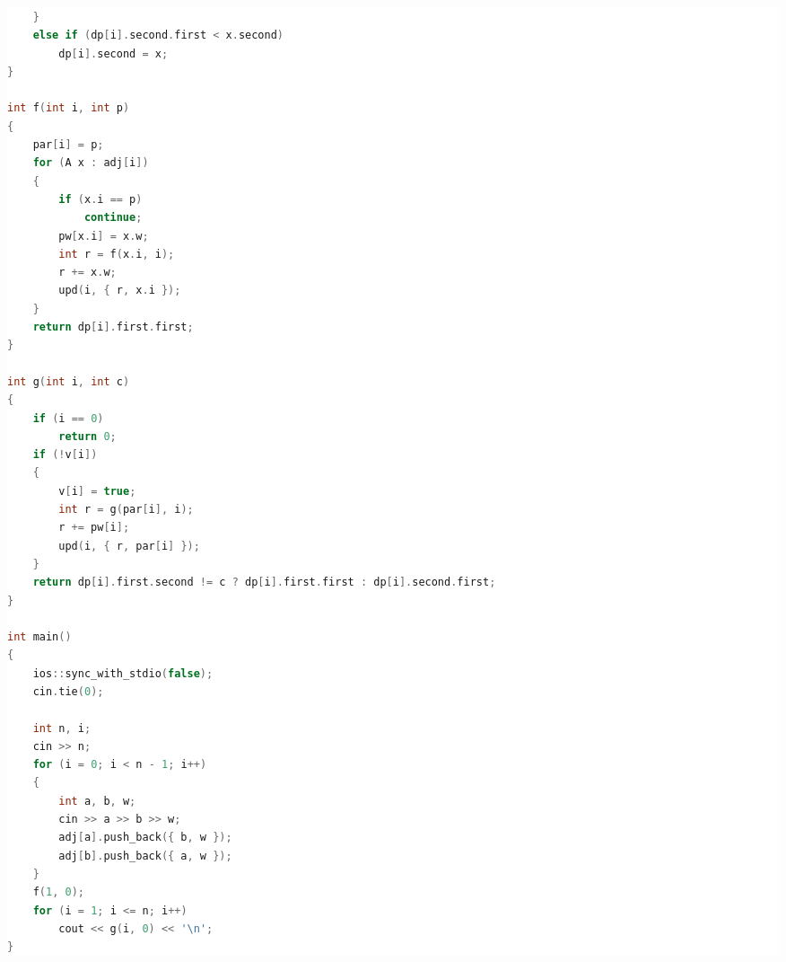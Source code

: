 ```cpp
	}
	else if (dp[i].second.first < x.second)
		dp[i].second = x;
}

int f(int i, int p)
{
	par[i] = p;
	for (A x : adj[i])
	{
		if (x.i == p)
			continue;
		pw[x.i] = x.w;
		int r = f(x.i, i);
		r += x.w;
		upd(i, { r, x.i });
	}
	return dp[i].first.first;
}

int g(int i, int c)
{
	if (i == 0)
		return 0;
	if (!v[i])
	{
		v[i] = true;
		int r = g(par[i], i);
		r += pw[i];
		upd(i, { r, par[i] });
	}
	return dp[i].first.second != c ? dp[i].first.first : dp[i].second.first;
}

int main()
{
	ios::sync_with_stdio(false);
	cin.tie(0);

	int n, i;
	cin >> n;
	for (i = 0; i < n - 1; i++)
	{
		int a, b, w;
		cin >> a >> b >> w;
		adj[a].push_back({ b, w });
		adj[b].push_back({ a, w });
	}
	f(1, 0);
	for (i = 1; i <= n; i++)
		cout << g(i, 0) << '\n';
}
```


[^1]: 안타깝게도, 코딩 테스트의 경우 대다수의 문제가 논리적인 해결 능력보다는 정교한 구현에 초점을 두고 있어 이 방법을 쓰기가 쉽지 않은 경우가 많습니다.